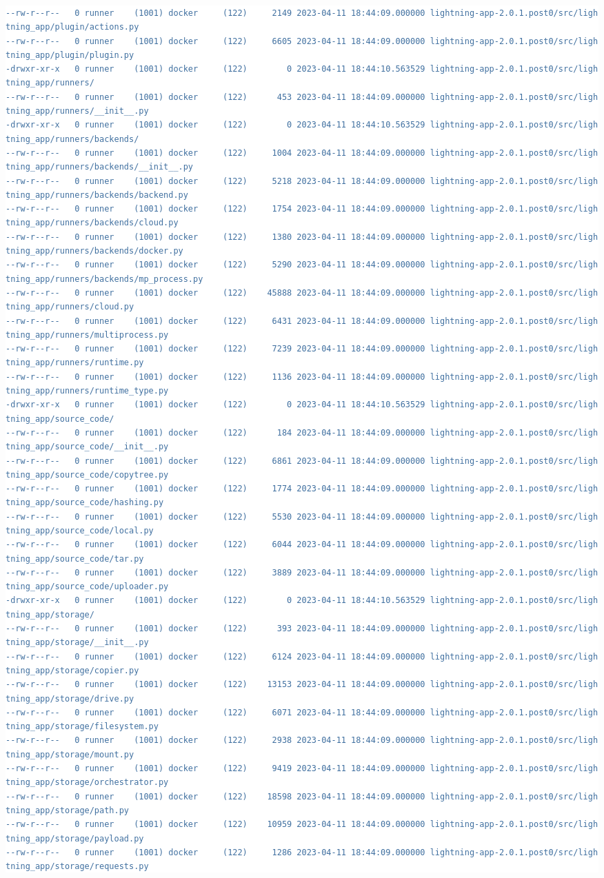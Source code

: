 ```diff
--rw-r--r--   0 runner    (1001) docker     (122)     2149 2023-04-11 18:44:09.000000 lightning-app-2.0.1.post0/src/lightning_app/plugin/actions.py
--rw-r--r--   0 runner    (1001) docker     (122)     6605 2023-04-11 18:44:09.000000 lightning-app-2.0.1.post0/src/lightning_app/plugin/plugin.py
-drwxr-xr-x   0 runner    (1001) docker     (122)        0 2023-04-11 18:44:10.563529 lightning-app-2.0.1.post0/src/lightning_app/runners/
--rw-r--r--   0 runner    (1001) docker     (122)      453 2023-04-11 18:44:09.000000 lightning-app-2.0.1.post0/src/lightning_app/runners/__init__.py
-drwxr-xr-x   0 runner    (1001) docker     (122)        0 2023-04-11 18:44:10.563529 lightning-app-2.0.1.post0/src/lightning_app/runners/backends/
--rw-r--r--   0 runner    (1001) docker     (122)     1004 2023-04-11 18:44:09.000000 lightning-app-2.0.1.post0/src/lightning_app/runners/backends/__init__.py
--rw-r--r--   0 runner    (1001) docker     (122)     5218 2023-04-11 18:44:09.000000 lightning-app-2.0.1.post0/src/lightning_app/runners/backends/backend.py
--rw-r--r--   0 runner    (1001) docker     (122)     1754 2023-04-11 18:44:09.000000 lightning-app-2.0.1.post0/src/lightning_app/runners/backends/cloud.py
--rw-r--r--   0 runner    (1001) docker     (122)     1380 2023-04-11 18:44:09.000000 lightning-app-2.0.1.post0/src/lightning_app/runners/backends/docker.py
--rw-r--r--   0 runner    (1001) docker     (122)     5290 2023-04-11 18:44:09.000000 lightning-app-2.0.1.post0/src/lightning_app/runners/backends/mp_process.py
--rw-r--r--   0 runner    (1001) docker     (122)    45888 2023-04-11 18:44:09.000000 lightning-app-2.0.1.post0/src/lightning_app/runners/cloud.py
--rw-r--r--   0 runner    (1001) docker     (122)     6431 2023-04-11 18:44:09.000000 lightning-app-2.0.1.post0/src/lightning_app/runners/multiprocess.py
--rw-r--r--   0 runner    (1001) docker     (122)     7239 2023-04-11 18:44:09.000000 lightning-app-2.0.1.post0/src/lightning_app/runners/runtime.py
--rw-r--r--   0 runner    (1001) docker     (122)     1136 2023-04-11 18:44:09.000000 lightning-app-2.0.1.post0/src/lightning_app/runners/runtime_type.py
-drwxr-xr-x   0 runner    (1001) docker     (122)        0 2023-04-11 18:44:10.563529 lightning-app-2.0.1.post0/src/lightning_app/source_code/
--rw-r--r--   0 runner    (1001) docker     (122)      184 2023-04-11 18:44:09.000000 lightning-app-2.0.1.post0/src/lightning_app/source_code/__init__.py
--rw-r--r--   0 runner    (1001) docker     (122)     6861 2023-04-11 18:44:09.000000 lightning-app-2.0.1.post0/src/lightning_app/source_code/copytree.py
--rw-r--r--   0 runner    (1001) docker     (122)     1774 2023-04-11 18:44:09.000000 lightning-app-2.0.1.post0/src/lightning_app/source_code/hashing.py
--rw-r--r--   0 runner    (1001) docker     (122)     5530 2023-04-11 18:44:09.000000 lightning-app-2.0.1.post0/src/lightning_app/source_code/local.py
--rw-r--r--   0 runner    (1001) docker     (122)     6044 2023-04-11 18:44:09.000000 lightning-app-2.0.1.post0/src/lightning_app/source_code/tar.py
--rw-r--r--   0 runner    (1001) docker     (122)     3889 2023-04-11 18:44:09.000000 lightning-app-2.0.1.post0/src/lightning_app/source_code/uploader.py
-drwxr-xr-x   0 runner    (1001) docker     (122)        0 2023-04-11 18:44:10.563529 lightning-app-2.0.1.post0/src/lightning_app/storage/
--rw-r--r--   0 runner    (1001) docker     (122)      393 2023-04-11 18:44:09.000000 lightning-app-2.0.1.post0/src/lightning_app/storage/__init__.py
--rw-r--r--   0 runner    (1001) docker     (122)     6124 2023-04-11 18:44:09.000000 lightning-app-2.0.1.post0/src/lightning_app/storage/copier.py
--rw-r--r--   0 runner    (1001) docker     (122)    13153 2023-04-11 18:44:09.000000 lightning-app-2.0.1.post0/src/lightning_app/storage/drive.py
--rw-r--r--   0 runner    (1001) docker     (122)     6071 2023-04-11 18:44:09.000000 lightning-app-2.0.1.post0/src/lightning_app/storage/filesystem.py
--rw-r--r--   0 runner    (1001) docker     (122)     2938 2023-04-11 18:44:09.000000 lightning-app-2.0.1.post0/src/lightning_app/storage/mount.py
--rw-r--r--   0 runner    (1001) docker     (122)     9419 2023-04-11 18:44:09.000000 lightning-app-2.0.1.post0/src/lightning_app/storage/orchestrator.py
--rw-r--r--   0 runner    (1001) docker     (122)    18598 2023-04-11 18:44:09.000000 lightning-app-2.0.1.post0/src/lightning_app/storage/path.py
--rw-r--r--   0 runner    (1001) docker     (122)    10959 2023-04-11 18:44:09.000000 lightning-app-2.0.1.post0/src/lightning_app/storage/payload.py
--rw-r--r--   0 runner    (1001) docker     (122)     1286 2023-04-11 18:44:09.000000 lightning-app-2.0.1.post0/src/lightning_app/storage/requests.py
```